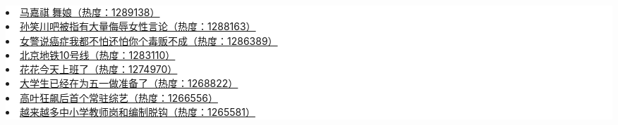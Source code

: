 <li>
<a href="https://s.weibo.com/weibo?q=%23%E9%A9%AC%E5%98%89%E7%A5%BA%20%E8%88%9E%E5%A8%98%23" target="weibo">
马嘉祺 舞娘（热度：1289138）
</a>
</li>

<li>
<a href="https://s.weibo.com/weibo?q=%23%E5%AD%99%E7%AC%91%E5%B7%9D%E5%90%A7%E8%A2%AB%E6%8C%87%E6%9C%89%E5%A4%A7%E9%87%8F%E4%BE%AE%E8%BE%B1%E5%A5%B3%E6%80%A7%E8%A8%80%E8%AE%BA%23" target="weibo">
孙笑川吧被指有大量侮辱女性言论（热度：1288163）
</a>
</li>

<li>
<a href="https://s.weibo.com/weibo?q=%23%E5%A5%B3%E8%AD%A6%E8%AF%B4%E7%99%8C%E7%97%87%E6%88%91%E9%83%BD%E4%B8%8D%E6%80%95%E8%BF%98%E6%80%95%E4%BD%A0%E4%B8%AA%E6%AF%92%E8%B4%A9%E4%B8%8D%E6%88%90%23" target="weibo">
女警说癌症我都不怕还怕你个毒贩不成（热度：1286389）
</a>
</li>

<li>
<a href="https://s.weibo.com/weibo?q=%23%E5%8C%97%E4%BA%AC%E5%9C%B0%E9%93%8110%E5%8F%B7%E7%BA%BF%23" target="weibo">
北京地铁10号线（热度：1283110）
</a>
</li>

<li>
<a href="https://s.weibo.com/weibo?q=%23%E8%8A%B1%E8%8A%B1%E4%BB%8A%E5%A4%A9%E4%B8%8A%E7%8F%AD%E4%BA%86%23" target="weibo">
花花今天上班了（热度：1274970）
</a>
</li>

<li>
<a href="https://s.weibo.com/weibo?q=%23%E5%A4%A7%E5%AD%A6%E7%94%9F%E5%B7%B2%E7%BB%8F%E5%9C%A8%E4%B8%BA%E4%BA%94%E4%B8%80%E5%81%9A%E5%87%86%E5%A4%87%E4%BA%86%23" target="weibo">
大学生已经在为五一做准备了（热度：1268822）
</a>
</li>

<li>
<a href="https://s.weibo.com/weibo?q=%23%E9%AB%98%E5%8F%B6%E7%8B%82%E9%A3%99%E5%90%8E%E9%A6%96%E4%B8%AA%E5%B8%B8%E9%A9%BB%E7%BB%BC%E8%89%BA%23" target="weibo">
高叶狂飙后首个常驻综艺（热度：1266556）
</a>
</li>

<li>
<a href="https://s.weibo.com/weibo?q=%23%E8%B6%8A%E6%9D%A5%E8%B6%8A%E5%A4%9A%E4%B8%AD%E5%B0%8F%E5%AD%A6%E6%95%99%E5%B8%88%E5%B2%97%E5%92%8C%E7%BC%96%E5%88%B6%E8%84%B1%E9%92%A9%23" target="weibo">
越来越多中小学教师岗和编制脱钩（热度：1265581）
</a>
</li>

